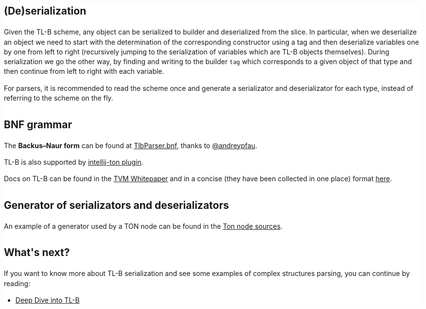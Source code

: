 
## (De)serialization
Given the TL-B scheme, any object can be serialized to builder and deserialized from the slice.
In particular, when we deserialize an object we need to start with the determination of the corresponding constructor using a tag and then deserialize variables one by one from left to right (recursively jumping to the serialization of variables which are TL-B objects themselves).
During serialization we go the other way, by finding and writing to the builder `tag` which corresponds to a given object of that type and then continue from left to right with each variable.

For parsers, it is recommended to read the scheme once and generate a serializator and deserializator for each type, instead of referring to the scheme on the fly.

## BNF grammar

The **Backus–Naur form** can be found at [TlbParser.bnf](https://github.com/andreypfau/intellij-ton/blob/main/src/main/grammars/TlbParser.bnf), thanks to [@andreypfau](https://github.com/andreypfau).

TL-B is also supported by [intellij-ton plugin](https://github.com/andreypfau/intellij-ton).

Docs on TL-B can be found in the [TVM Whitepaper](https://ton.org/tvm.pdf) and in a concise (they have been collected in one place) format [here](https://github.com/tonstack/TL-B-docs).

## Generator of serializators and deserializators
An example of a generator used by a TON node can be found in the [Ton node sources](https://github.com/ton-blockchain/ton/blob/master/crypto/tl/tlbc.cpp).

## What's next?

If you want to know more about TL-B serialization and see some examples of complex structures parsing, 
you can continue by reading:
* [Deep Dive into TL-B](/docs/develop/data-formats/tl-b)

